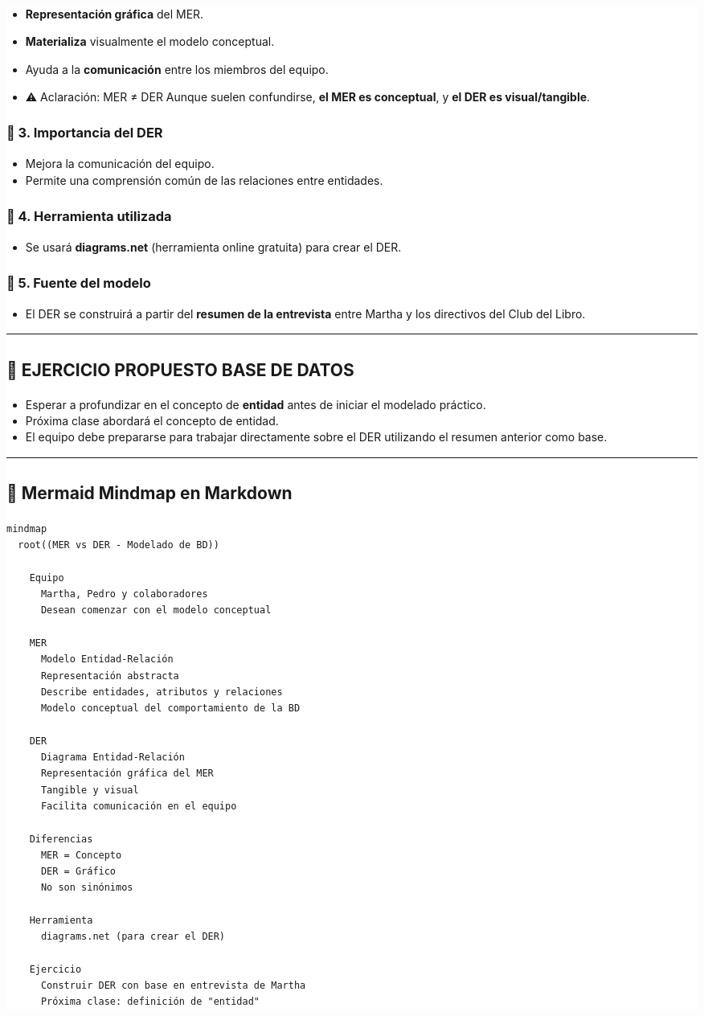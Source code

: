  * **Representación gráfica** del MER.
  * **Materializa** visualmente el modelo conceptual.
  * Ayuda a la **comunicación** entre los miembros del equipo.

* ⚠️ Aclaración: MER ≠ DER
  Aunque suelen confundirse, **el MER es conceptual**, y **el DER es visual/tangible**.

### 📌 3. **Importancia del DER**

* Mejora la comunicación del equipo.
* Permite una comprensión común de las relaciones entre entidades.

### 📌 4. **Herramienta utilizada**

* Se usará **diagrams.net** (herramienta online gratuita) para crear el DER.

### 📌 5. **Fuente del modelo**

* El DER se construirá a partir del **resumen de la entrevista** entre Martha y los directivos del Club del Libro.

---

## 📝 EJERCICIO PROPUESTO BASE DE DATOS

* Esperar a profundizar en el concepto de **entidad** antes de iniciar el modelado práctico.
* Próxima clase abordará el concepto de entidad.
* El equipo debe prepararse para trabajar directamente sobre el DER utilizando el resumen anterior como base.

---

## 🧠 Mermaid Mindmap en Markdown

```mermaid
mindmap
  root((MER vs DER - Modelado de BD))

    Equipo
      Martha, Pedro y colaboradores
      Desean comenzar con el modelo conceptual

    MER
      Modelo Entidad-Relación
      Representación abstracta
      Describe entidades, atributos y relaciones
      Modelo conceptual del comportamiento de la BD

    DER
      Diagrama Entidad-Relación
      Representación gráfica del MER
      Tangible y visual
      Facilita comunicación en el equipo

    Diferencias
      MER = Concepto
      DER = Gráfico
      No son sinónimos

    Herramienta
      diagrams.net (para crear el DER)

    Ejercicio
      Construir DER con base en entrevista de Martha
      Próxima clase: definición de "entidad"
```